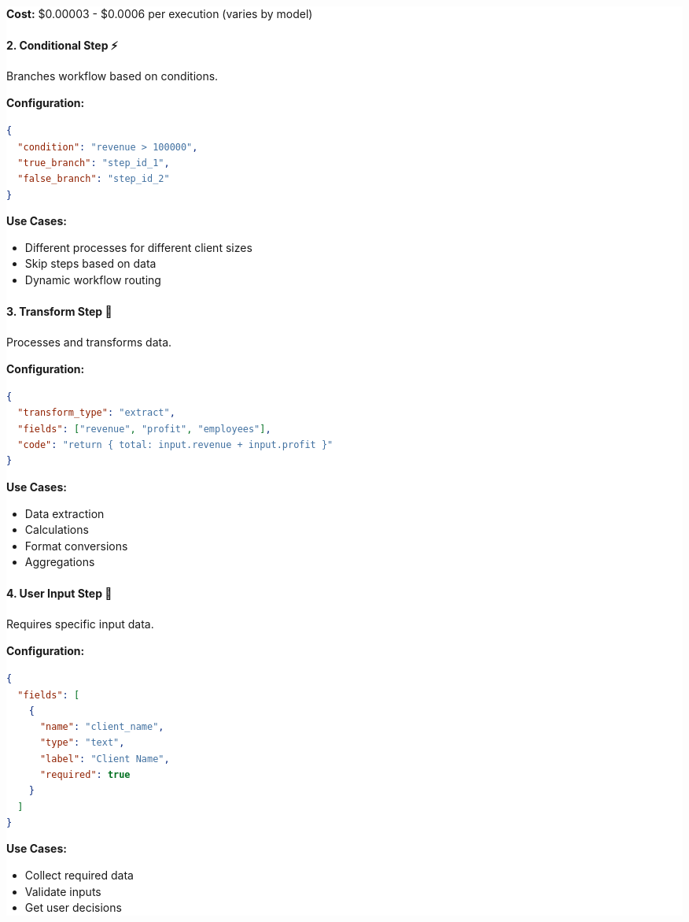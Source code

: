 **Cost:** $0.00003 - $0.0006 per execution (varies by model)

#### 2. **Conditional Step** ⚡
Branches workflow based on conditions.

**Configuration:**
```json
{
  "condition": "revenue > 100000",
  "true_branch": "step_id_1",
  "false_branch": "step_id_2"
}
```

**Use Cases:**
- Different processes for different client sizes
- Skip steps based on data
- Dynamic workflow routing

#### 3. **Transform Step** 🔄
Processes and transforms data.

**Configuration:**
```json
{
  "transform_type": "extract",
  "fields": ["revenue", "profit", "employees"],
  "code": "return { total: input.revenue + input.profit }"
}
```

**Use Cases:**
- Data extraction
- Calculations
- Format conversions
- Aggregations

#### 4. **User Input Step** 👤
Requires specific input data.

**Configuration:**
```json
{
  "fields": [
    {
      "name": "client_name",
      "type": "text",
      "label": "Client Name",
      "required": true
    }
  ]
}
```

**Use Cases:**
- Collect required data
- Validate inputs
- Get user decisions
